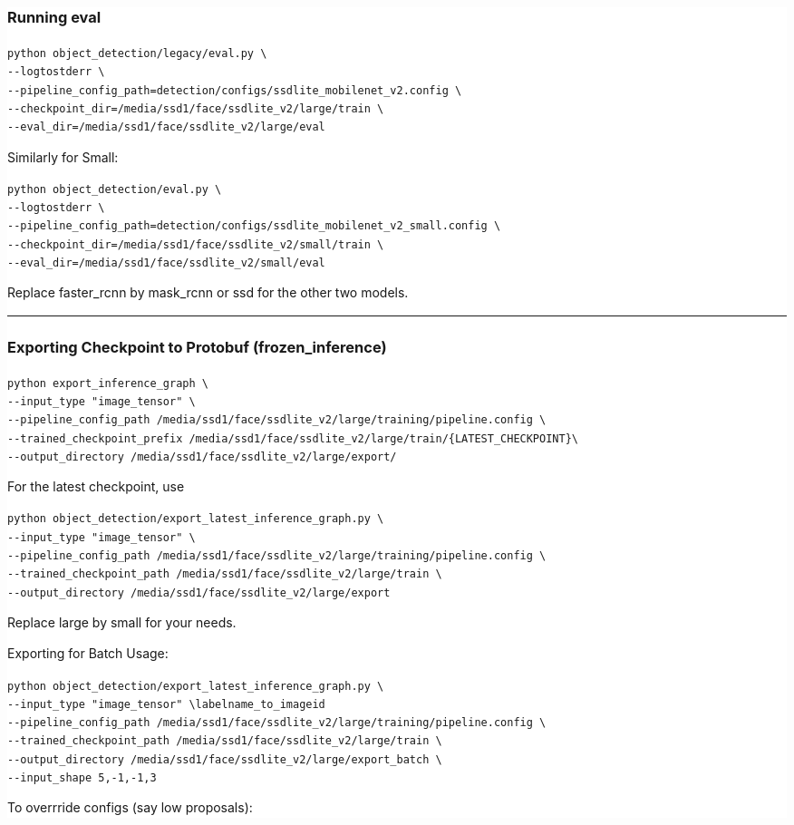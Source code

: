 ### Running eval
```
python object_detection/legacy/eval.py \  
--logtostderr \  
--pipeline_config_path=detection/configs/ssdlite_mobilenet_v2.config \  
--checkpoint_dir=/media/ssd1/face/ssdlite_v2/large/train \  
--eval_dir=/media/ssd1/face/ssdlite_v2/large/eval  
```

Similarly for Small:

```
python object_detection/eval.py \  
--logtostderr \  
--pipeline_config_path=detection/configs/ssdlite_mobilenet_v2_small.config \  
--checkpoint_dir=/media/ssd1/face/ssdlite_v2/small/train \  
--eval_dir=/media/ssd1/face/ssdlite_v2/small/eval  
```

Replace faster_rcnn by mask_rcnn or ssd for the other two models.

---
### Exporting Checkpoint to Protobuf (frozen_inference)

```
python export_inference_graph \  
--input_type "image_tensor" \  
--pipeline_config_path /media/ssd1/face/ssdlite_v2/large/training/pipeline.config \  
--trained_checkpoint_prefix /media/ssd1/face/ssdlite_v2/large/train/{LATEST_CHECKPOINT}\  
--output_directory /media/ssd1/face/ssdlite_v2/large/export/
```

For the latest checkpoint, use

```
python object_detection/export_latest_inference_graph.py \  
--input_type "image_tensor" \
--pipeline_config_path /media/ssd1/face/ssdlite_v2/large/training/pipeline.config \   
--trained_checkpoint_path /media/ssd1/face/ssdlite_v2/large/train \  
--output_directory /media/ssd1/face/ssdlite_v2/large/export  
```

Replace large by small for your needs.


Exporting for Batch Usage:

```
python object_detection/export_latest_inference_graph.py \
--input_type "image_tensor" \labelname_to_imageid
--pipeline_config_path /media/ssd1/face/ssdlite_v2/large/training/pipeline.config \
--trained_checkpoint_path /media/ssd1/face/ssdlite_v2/large/train \
--output_directory /media/ssd1/face/ssdlite_v2/large/export_batch \
--input_shape 5,-1,-1,3
```

To overrride configs (say low proposals):
